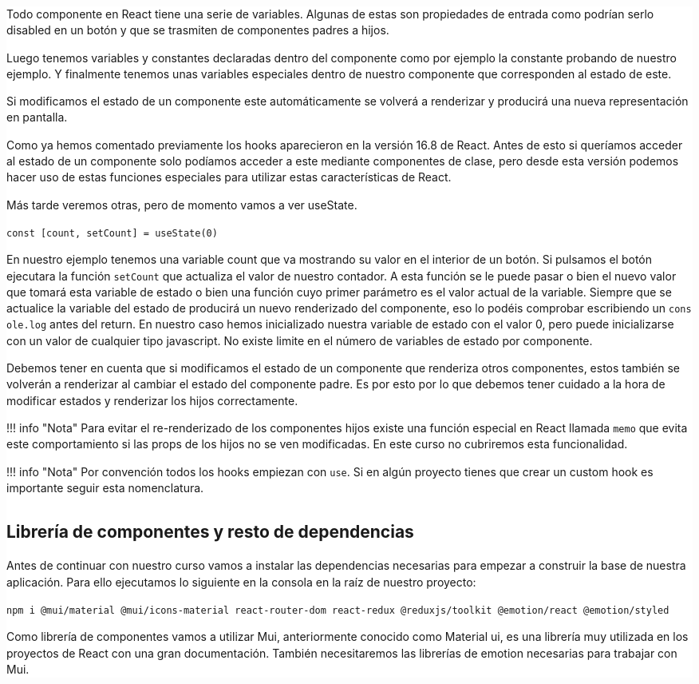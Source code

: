 Todo componente en React tiene una serie de variables. Algunas de estas son propiedades de entrada como podrían serlo disabled en un botón y que se trasmiten de componentes padres a hijos. 

Luego tenemos variables y constantes declaradas dentro del componente como por ejemplo la constante probando de nuestro ejemplo. Y finalmente tenemos unas variables especiales dentro de nuestro componente que corresponden al estado de este.

Si modificamos el estado de un componente este automáticamente se volverá a renderizar y producirá una nueva representación en pantalla.

Como ya hemos comentado previamente los hooks aparecieron en la versión 16.8 de React. Antes de esto si queríamos acceder al estado de un componente solo podíamos acceder a este mediante componentes de clase, pero desde esta versión podemos hacer uso de estas funciones especiales para utilizar estas características de React.

Más tarde veremos otras, pero de momento vamos a ver useState. 

```
const [count, setCount] = useState(0)
```

En nuestro ejemplo tenemos una variable count que va mostrando su valor en el interior de un botón. Si pulsamos el botón ejecutara la función `setCount` que actualiza el valor de nuestro contador. A esta función se le puede pasar o bien el nuevo valor que tomará esta variable de estado o bien una función cuyo primer parámetro es el valor actual de la variable. Siempre que se actualice la variable del estado de producirá un nuevo renderizado del componente, eso lo podéis comprobar escribiendo un `console.log` antes del return. En nuestro caso hemos inicializado nuestra variable de estado con el valor 0, pero puede inicializarse con un valor de cualquier tipo javascript. No existe limite en el número de variables de estado por componente.

Debemos tener en cuenta que si modificamos el estado de un componente que renderiza otros componentes, estos también se volverán a renderizar al cambiar el estado del componente padre. Es por esto por lo que debemos tener cuidado a la hora de modificar estados y renderizar los hijos correctamente. 

!!! info "Nota"
    Para evitar el re-renderizado de los componentes hijos existe una función especial en React llamada `memo` que evita este comportamiento si las props de los hijos no se ven modificadas. En este curso no cubriremos esta funcionalidad.

!!! info "Nota"
    Por convención todos los hooks empiezan con `use`. Si en algún proyecto tienes que crear un custom hook es importante seguir esta nomenclatura.

## Librería de componentes y resto de dependencias

Antes de continuar con nuestro curso vamos a instalar las dependencias necesarias para empezar a construir la base de nuestra aplicación. Para ello ejecutamos lo siguiente en la consola en la raíz de nuestro proyecto:

```
npm i @mui/material @mui/icons-material react-router-dom react-redux @reduxjs/toolkit @emotion/react @emotion/styled
```

Como librería de componentes vamos a utilizar Mui, anteriormente conocido como Material ui, es una librería muy utilizada en los proyectos de React con una gran documentación. También necesitaremos las librerías de emotion necesarias para trabajar con Mui.

